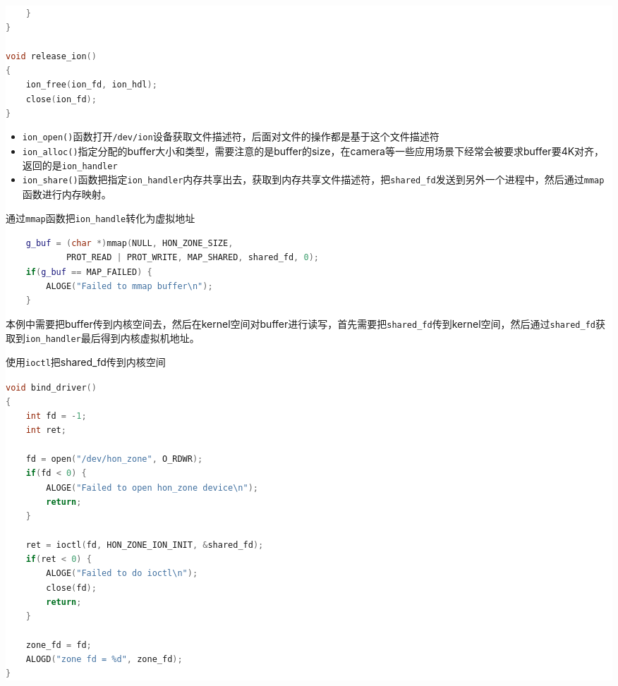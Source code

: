 ```c++
    }
}

void release_ion()
{
    ion_free(ion_fd, ion_hdl);
    close(ion_fd);
}
```

- `ion_open()`函数打开`/dev/ion`设备获取文件描述符，后面对文件的操作都是基于这个文件描述符
- `ion_alloc()`指定分配的buffer大小和类型，需要注意的是buffer的size，在camera等一些应用场景下经常会被要求buffer要4K对齐，返回的是`ion_handler`
- `ion_share()`函数把指定`ion_handler`内存共享出去，获取到内存共享文件描述符，把`shared_fd`发送到另外一个进程中，然后通过`mmap`函数进行内存映射。

通过`mmap`函数把`ion_handle`转化为虚拟地址

```c++
    g_buf = (char *)mmap(NULL, HON_ZONE_SIZE,
            PROT_READ | PROT_WRITE, MAP_SHARED, shared_fd, 0);
    if(g_buf == MAP_FAILED) {
        ALOGE("Failed to mmap buffer\n");
    }
```

本例中需要把buffer传到内核空间去，然后在kernel空间对buffer进行读写，首先需要把`shared_fd`传到kernel空间，然后通过`shared_fd`获取到`ion_handler`最后得到内核虚拟机地址。

使用`ioctl`把shared_fd传到内核空间

```c++
void bind_driver()
{
    int fd = -1;
    int ret;

    fd = open("/dev/hon_zone", O_RDWR);
    if(fd < 0) {
        ALOGE("Failed to open hon_zone device\n");
        return;
    }

    ret = ioctl(fd, HON_ZONE_ION_INIT, &shared_fd);
    if(ret < 0) {
        ALOGE("Failed to do ioctl\n");
        close(fd);
        return;
    }

    zone_fd = fd;
    ALOGD("zone fd = %d", zone_fd);
}
```
